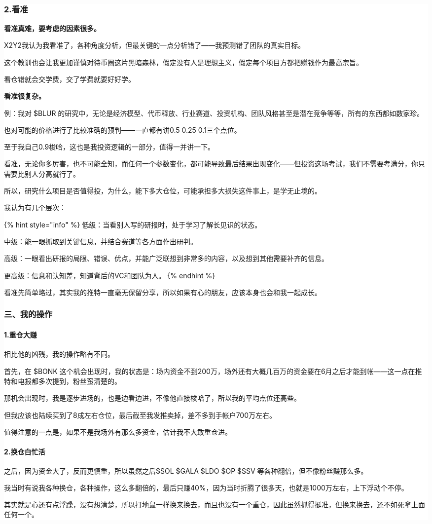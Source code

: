 ### 2.看准 <a href="#id-2.-kan-zhun" id="id-2.-kan-zhun"></a>

**看准真难，要考虑的因素很多。**

X2Y2我认为我看准了，各种角度分析，但最关键的一点分析错了——我预测错了团队的真实目标。

这个教训也会让我更加谨慎对待币圈这片黑暗森林，假定没有人是理想主义，假定每个项目方都把赚钱作为最高宗旨。

看仓错就会交学费，交了学费就要好好学。

**看准很复杂。**

例：我对 $BLUR 的研究中，无论是经济模型、代币释放、行业赛道、投资机构、团队风格甚至是潜在竞争等等，所有的东西都如数家珍。

也对可能的价格进行了比较准确的预判——一直都有讲0.5 0.25 0.1三个点位。

至于我自己0.9梭哈，这也是我投资逻辑的一部分，值得一并讲一下。

看准，无论你多厉害，也不可能全知，而任何一个参数变化，都可能导致最后结果出现变化——但投资这场考试，我们不需要考满分，你只需要比别人分高就行了。

所以，研究什么项目是否值得投，为什么，能下多大仓位，可能承担多大损失这件事上，是学无止境的。

我认为有几个层次：

{% hint style="info" %}
低级：当看别人写的研报时，处于学习了解长见识的状态。

中级：能一眼抓取到关键信息，并结合赛道等各方面作出研判。

高级：一眼看出研报的局限、错误、优点，并能广泛联想到非常多的内容，以及想到其他需要补齐的信息。

更高级：信息和认知差，知道背后的VC和团队为人。
{% endhint %}

看准先简单略过，其实我的推特一直毫无保留分享，所以如果有心的朋友，应该本身也会和我一起成长。

### 三、我的操作 <a href="#san-wo-de-cao-zuo" id="san-wo-de-cao-zuo"></a>

#### 1.重仓大赚 <a href="#id-1.-zhong-cang-da-zhuan" id="id-1.-zhong-cang-da-zhuan"></a>

相比他的凶残，我的操作略有不同。

首先，在 $BONK 这个机会出现时，我的状态是：场内资金不到200万，场外还有大概几百万的资金要在6月之后才能到帐——这一点在推特和电报都多次提到，粉丝蛮清楚的。

那机会出现时，我是逐步进场的，也是边看边进，不像他直接梭哈了，所以我的平均点位还高些。

但我应该也陆续买到了8成左右仓位，最后截至我发推卖掉，差不多到手帐户700万左右。

值得注意的一点是，如果不是我场外有那么多资金，估计我不大敢重仓进。

#### 2.换仓白忙活 <a href="#id-2.-huan-cang-bai-mang-huo" id="id-2.-huan-cang-bai-mang-huo"></a>

之后，因为资金大了，反而更慎重，所以虽然之后$SOL $GALA $LDO $OP $SSV 等各种翻倍，但不像粉丝赚那么多。

我当时有说我各种换仓，各种操作，这么多翻倍的，最后只赚40%，因为当时折腾了很多天，也就是1000万左右，上下浮动个不停。

其实就是心还有点浮躁，没有想清楚，所以打地鼠一样换来换去，而且也没有一个重仓，因此虽然抓得挺准，但换来换去，还不如死拿上面任何一个。
